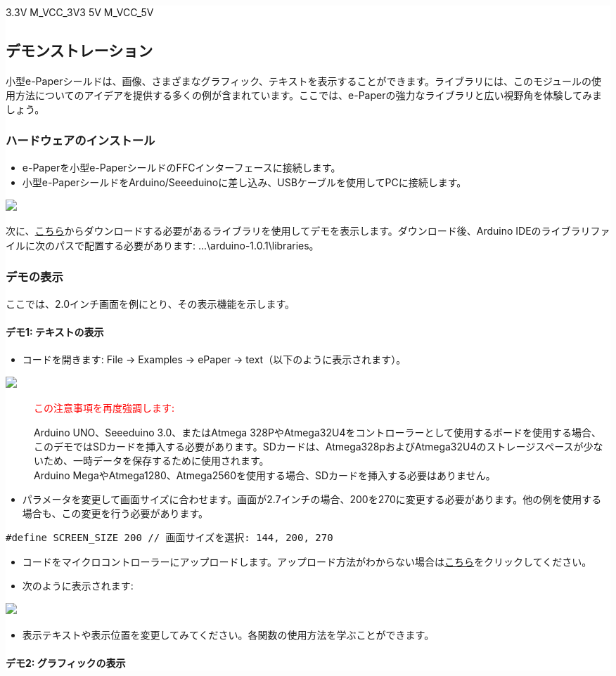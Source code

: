 <tr>
<td>3.3V</td>
<td>M_VCC_3V3</td>
</tr>
<tr>
<td>5V</td>
<td>M_VCC_5V</td>
</tr>
</table>

## デモンストレーション

小型e-Paperシールドは、画像、さまざまなグラフィック、テキストを表示することができます。ライブラリには、このモジュールの使用方法についてのアイデアを提供する多くの例が含まれています。ここでは、e-Paperの強力なライブラリと広い視野角を体験してみましょう。

### ハードウェアのインストール

* e-Paperを小型e-PaperシールドのFFCインターフェースに接続します。
* 小型e-PaperシールドをArduino/Seeeduinoに差し込み、USBケーブルを使用してPCに接続します。

![](https://files.seeedstudio.com/wiki/Small_e-Paper_Shield/img/E-Paper_Screen.jpg)

次に、[こちら](https://github.com/Seeed-Studio/ePaper)からダウンロードする必要があるライブラリを使用してデモを表示します。ダウンロード後、Arduino IDEのライブラリファイルに次のパスで配置する必要があります: ...\arduino-1.0.1\libraries。

### デモの表示

ここでは、2.0インチ画面を例にとり、その表示機能を示します。

#### デモ1: テキストの表示

* コードを開きます: File -> Examples -> ePaper -> text（以下のように表示されます）。

![](https://files.seeedstudio.com/wiki/Small_e-Paper_Shield/img/Text_Code.jpg)

<dl><dd><font color="red">この注意事項を再度強調します:</font></dd></dl>
<dl><dd>Arduino UNO、Seeeduino 3.0、またはAtmega 328PやAtmega32U4をコントローラーとして使用するボードを使用する場合、このデモではSDカードを挿入する必要があります。SDカードは、Atmega328pおよびAtmega32U4のストレージスペースが少ないため、一時データを保存するために使用されます。</dd><dd>Arduino MegaやAtmega1280、Atmega2560を使用する場合、SDカードを挿入する必要はありません。</dd></dl>

* パラメータを変更して画面サイズに合わせます。画面が2.7インチの場合、200を270に変更する必要があります。他の例を使用する場合も、この変更を行う必要があります。

<pre>#define SCREEN_SIZE 200 // 画面サイズを選択: 144, 200, 270</pre>

* コードをマイクロコントローラーにアップロードします。アップロード方法がわからない場合は[こちら](https://seeeddoc.github.io/Upload_Code/)をクリックしてください。

* 次のように表示されます:

![](https://files.seeedstudio.com/wiki/Small_e-Paper_Shield/img/Display_text.jpg)

* 表示テキストや表示位置を変更してみてください。各関数の使用方法を学ぶことができます。

#### デモ2: グラフィックの表示
